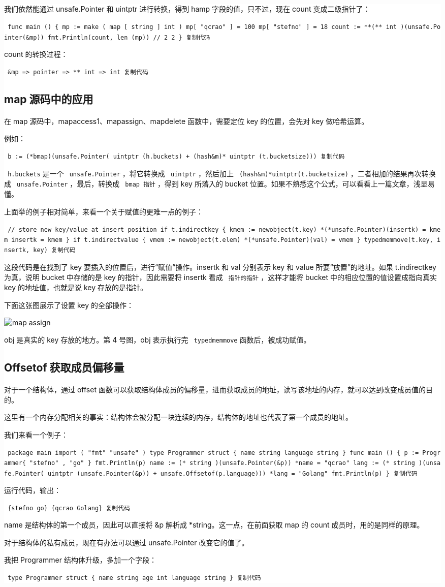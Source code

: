 我们依然能通过 unsafe.Pointer 和 uintptr 进行转换，得到 hamp 字段的值，只不过，现在 count 变成二级指针了：

` func main () { mp := make ( map [ string ] int ) mp[ "qcrao" ] = 100 mp[ "stefno" ] = 18 count := **(** int )(unsafe.Pointer(&mp)) fmt.Println(count, len (mp)) // 2 2 } 复制代码`

count 的转换过程：

` &mp => pointer => ** int => int 复制代码`

## map 源码中的应用 ##

在 map 源码中，mapaccess1、mapassign、mapdelete 函数中，需要定位 key 的位置，会先对 key 做哈希运算。

例如：

` b := (*bmap)(unsafe.Pointer( uintptr (h.buckets) + (hash&m)* uintptr (t.bucketsize))) 复制代码`

` h.buckets` 是一个 ` unsafe.Pointer` ，将它转换成 ` uintptr` ，然后加上 ` (hash&m)*uintptr(t.bucketsize)` ，二者相加的结果再次转换成 ` unsafe.Pointer` ，最后，转换成 ` bmap 指针` ，得到 key 所落入的 bucket 位置。如果不熟悉这个公式，可以看看上一篇文章，浅显易懂。

上面举的例子相对简单，来看一个关于赋值的更难一点的例子：

` // store new key/value at insert position if t.indirectkey { kmem := newobject(t.key) *(*unsafe.Pointer)(insertk) = kmem insertk = kmem } if t.indirectvalue { vmem := newobject(t.elem) *(*unsafe.Pointer)(val) = vmem } typedmemmove(t.key, insertk, key) 复制代码`

这段代码是在找到了 key 要插入的位置后，进行“赋值”操作。insertk 和 val 分别表示 key 和 value 所要“放置”的地址。如果 t.indirectkey 为真，说明 bucket 中存储的是 key 的指针，因此需要将 insertk 看成 ` 指针的指针` ，这样才能将 bucket 中的相应位置的值设置成指向真实 key 的地址值，也就是说 key 存放的是指针。

下面这张图展示了设置 key 的全部操作：

![map assign](https://user-gold-cdn.xitu.io/2019/6/3/16b1ae6c23b906d0?imageView2/0/w/1280/h/960/ignore-error/1)

obj 是真实的 key 存放的地方。第 4 号图，obj 表示执行完 ` typedmemmove` 函数后，被成功赋值。

## Offsetof 获取成员偏移量 ##

对于一个结构体，通过 offset 函数可以获取结构体成员的偏移量，进而获取成员的地址，读写该地址的内存，就可以达到改变成员值的目的。

这里有一个内存分配相关的事实：结构体会被分配一块连续的内存，结构体的地址也代表了第一个成员的地址。

我们来看一个例子：

` package main import ( "fmt" "unsafe" ) type Programmer struct { name string language string } func main () { p := Programmer{ "stefno" , "go" } fmt.Println(p) name := (* string )(unsafe.Pointer(&p)) *name = "qcrao" lang := (* string )(unsafe.Pointer( uintptr (unsafe.Pointer(&p)) + unsafe.Offsetof(p.language))) *lang = "Golang" fmt.Println(p) } 复制代码`

运行代码，输出：

` {stefno go} {qcrao Golang} 复制代码`

name 是结构体的第一个成员，因此可以直接将 &p 解析成 *string。这一点，在前面获取 map 的 count 成员时，用的是同样的原理。

对于结构体的私有成员，现在有办法可以通过 unsafe.Pointer 改变它的值了。

我把 Programmer 结构体升级，多加一个字段：

` type Programmer struct { name string age int language string } 复制代码`
